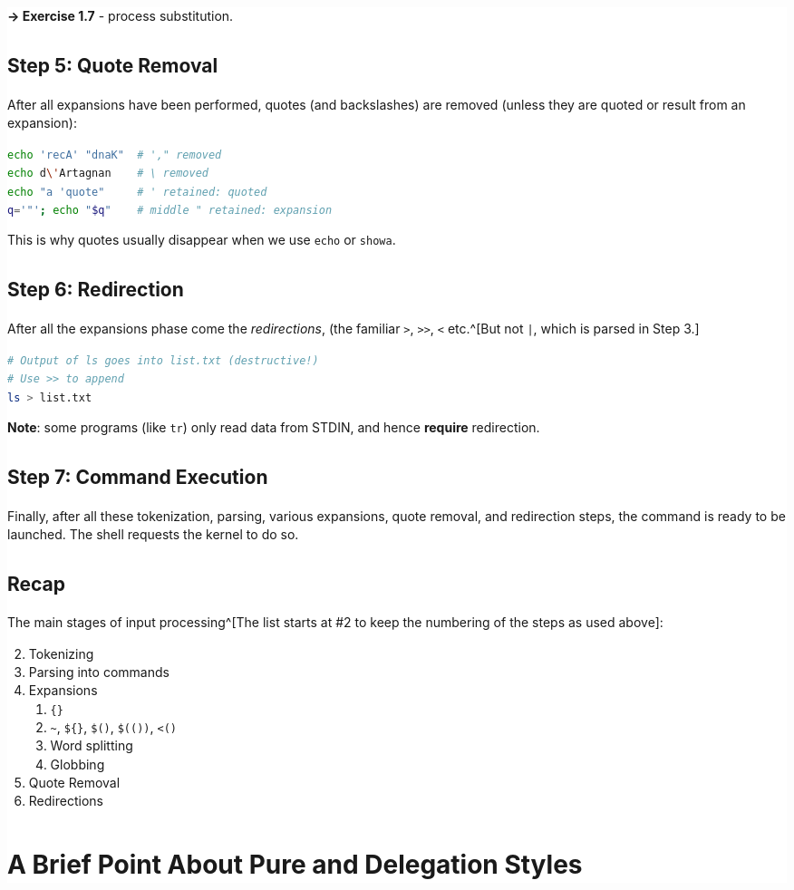 **$\rightarrow$ Exercise 1.7** - process substitution.

Step 5: Quote Removal
---------------------

After all expansions have been performed, quotes (and backslashes) are removed
(unless they are quoted or result from an expansion):

```bash
echo 'recA' "dnaK"  # '," removed
echo d\'Artagnan    # \ removed
echo "a 'quote"     # ' retained: quoted
q='"'; echo "$q"    # middle " retained: expansion
```

This is why quotes usually disappear when we use `echo` or `showa`.


Step 6: Redirection
-------------------

After all the expansions phase come the *redirections*, (the familiar `>`, `>>`,
`<` etc.^[But not `|`, which is parsed in Step 3.]

```bash
# Output of ls goes into list.txt (destructive!)
# Use >> to append
ls > list.txt
```

**Note**: some programs (like `tr`) only read data from STDIN, and hence
**require** redirection.

Step 7: Command Execution
-------------------------

Finally, after all these tokenization, parsing, various expansions, quote
removal, and redirection steps, the command is ready to be launched. The shell
requests the kernel to do so.

Recap
-----

The main stages of input processing^[The list starts at #2 to keep the numbering
of the steps as used above]:

2. Tokenizing
1. Parsing into commands
1. Expansions
   1. `{}`
   1. `~`, `${}`, `$()`, `$(())`, `<()`
   1. Word splitting
   1. Globbing
1. Quote Removal
1. Redirections

A Brief Point About Pure and Delegation Styles
==============================================
